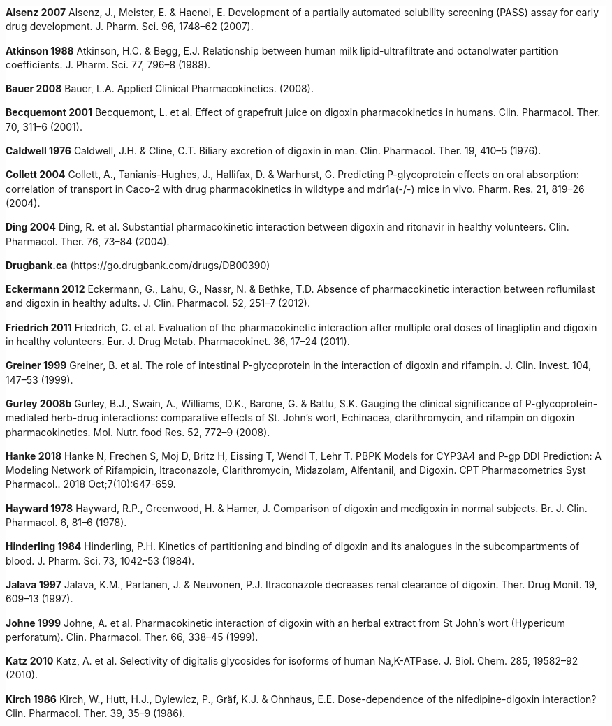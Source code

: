 **Alsenz 2007** Alsenz, J., Meister, E. & Haenel, E. Development of a partially automated solubility screening (PASS) assay for early drug development. J. Pharm. Sci. 96, 1748–62 (2007).

**Atkinson 1988** Atkinson, H.C. & Begg, E.J. Relationship between human milk lipid-ultrafiltrate and octanolwater partition coefficients. J. Pharm. Sci. 77, 796–8 (1988).

**Bauer 2008** Bauer, L.A. Applied Clinical Pharmacokinetics. (2008).

**Becquemont 2001** Becquemont, L. et al. Effect of grapefruit juice on digoxin pharmacokinetics in humans. Clin. Pharmacol. Ther. 70, 311–6 (2001). 

**Caldwell 1976** Caldwell, J.H. & Cline, C.T. Biliary excretion of digoxin in man. Clin. Pharmacol. Ther. 19, 410–5 (1976).

**Collett 2004** Collett, A., Tanianis-Hughes, J., Hallifax, D. & Warhurst, G. Predicting P-glycoprotein effects on oral absorption: correlation of transport in Caco-2 with drug pharmacokinetics in wildtype and mdr1a(-/-) mice in vivo. Pharm. Res. 21, 819–26 (2004).

**Ding 2004** Ding, R. et al. Substantial pharmacokinetic interaction between digoxin and ritonavir in healthy volunteers. Clin. Pharmacol. Ther. 76, 73–84 (2004). 

**Drugbank.ca** (https://go.drugbank.com/drugs/DB00390)

**Eckermann 2012** Eckermann, G., Lahu, G., Nassr, N. & Bethke, T.D. Absence of pharmacokinetic interaction between roflumilast and digoxin in healthy adults. J. Clin. Pharmacol. 52, 251–7 (2012).

**Friedrich 2011** Friedrich, C. et al. Evaluation of the pharmacokinetic interaction after multiple oral doses of linagliptin and digoxin in healthy volunteers. Eur. J. Drug Metab. Pharmacokinet. 36, 17–24 (2011). 

**Greiner 1999** Greiner, B. et al. The role of intestinal P-glycoprotein in the interaction of digoxin and rifampin. J. Clin. Invest. 104, 147–53 (1999).

**Gurley 2008b** Gurley, B.J., Swain, A., Williams, D.K., Barone, G. & Battu, S.K. Gauging the clinical significance of P-glycoprotein-mediated herb-drug interactions: comparative effects of St. John’s wort, Echinacea, clarithromycin, and rifampin on digoxin pharmacokinetics. Mol. Nutr. food Res. 52, 772–9 (2008). 

**Hanke 2018** Hanke N, Frechen S, Moj D, Britz H, Eissing T, Wendl T, Lehr T. PBPK Models for CYP3A4 and P-gp DDI Prediction: A Modeling Network of Rifampicin, Itraconazole, Clarithromycin, Midazolam, Alfentanil, and Digoxin. CPT Pharmacometrics Syst Pharmacol.. 2018 Oct;7(10):647-659.

**Hayward 1978** Hayward, R.P., Greenwood, H. & Hamer, J. Comparison of digoxin and medigoxin in normal subjects. Br. J. Clin. Pharmacol. 6, 81–6 (1978). 

**Hinderling 1984** Hinderling, P.H. Kinetics of partitioning and binding of digoxin and its analogues in the subcompartments of blood. J. Pharm. Sci. 73, 1042–53 (1984).

**Jalava 1997** Jalava, K.M., Partanen, J. & Neuvonen, P.J. Itraconazole decreases renal clearance of digoxin. Ther. Drug Monit. 19, 609–13 (1997). 

**Johne 1999** Johne, A. et al. Pharmacokinetic interaction of digoxin with an herbal extract from St John’s wort (Hypericum perforatum). Clin. Pharmacol. Ther. 66, 338–45 (1999). 

**Katz 2010** Katz, A. et al. Selectivity of digitalis glycosides for isoforms of human Na,K-ATPase. J. Biol. Chem. 285, 19582–92 (2010).

**Kirch 1986** Kirch, W., Hutt, H.J., Dylewicz, P., Gräf, K.J. & Ohnhaus, E.E. Dose-dependence of the nifedipine-digoxin interaction? Clin. Pharmacol. Ther. 39, 35–9 (1986). 
